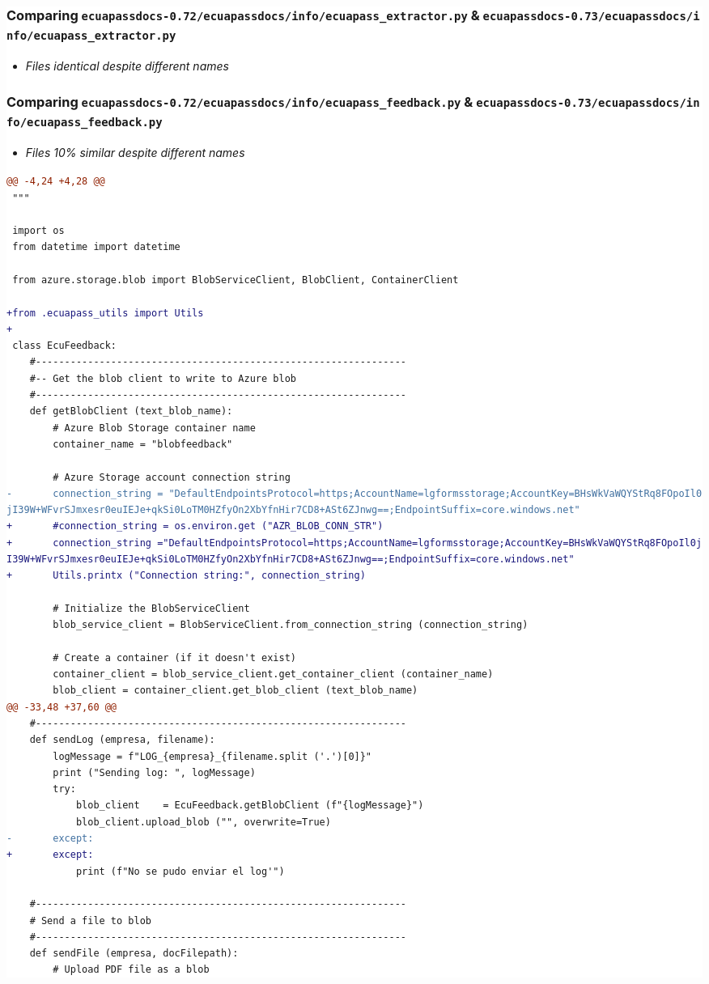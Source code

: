 ### Comparing `ecuapassdocs-0.72/ecuapassdocs/info/ecuapass_extractor.py` & `ecuapassdocs-0.73/ecuapassdocs/info/ecuapass_extractor.py`

 * *Files identical despite different names*

### Comparing `ecuapassdocs-0.72/ecuapassdocs/info/ecuapass_feedback.py` & `ecuapassdocs-0.73/ecuapassdocs/info/ecuapass_feedback.py`

 * *Files 10% similar despite different names*

```diff
@@ -4,24 +4,28 @@
 """
 
 import os
 from datetime import datetime
 
 from azure.storage.blob import BlobServiceClient, BlobClient, ContainerClient
 
+from .ecuapass_utils import Utils
+
 class EcuFeedback:
 	#----------------------------------------------------------------
 	#-- Get the blob client to write to Azure blob
 	#----------------------------------------------------------------
 	def getBlobClient (text_blob_name):
 		# Azure Blob Storage container name
 		container_name = "blobfeedback"
 
 		# Azure Storage account connection string
-		connection_string = "DefaultEndpointsProtocol=https;AccountName=lgformsstorage;AccountKey=BHsWkVaWQYStRq8FOpoIl0jI39W+WFvrSJmxesr0euIEJe+qkSi0LoTM0HZfyOn2XbYfnHir7CD8+ASt6ZJnwg==;EndpointSuffix=core.windows.net"
+		#connection_string = os.environ.get ("AZR_BLOB_CONN_STR")
+		connection_string ="DefaultEndpointsProtocol=https;AccountName=lgformsstorage;AccountKey=BHsWkVaWQYStRq8FOpoIl0jI39W+WFvrSJmxesr0euIEJe+qkSi0LoTM0HZfyOn2XbYfnHir7CD8+ASt6ZJnwg==;EndpointSuffix=core.windows.net"
+		Utils.printx ("Connection string:", connection_string)
 
 		# Initialize the BlobServiceClient
 		blob_service_client = BlobServiceClient.from_connection_string (connection_string)
 
 		# Create a container (if it doesn't exist)
 		container_client = blob_service_client.get_container_client (container_name)
 		blob_client = container_client.get_blob_client (text_blob_name)
@@ -33,48 +37,60 @@
 	#----------------------------------------------------------------
 	def sendLog (empresa, filename):
 		logMessage = f"LOG_{empresa}_{filename.split ('.')[0]}"
 		print ("Sending log: ", logMessage)
 		try:
 			blob_client    = EcuFeedback.getBlobClient (f"{logMessage}")
 			blob_client.upload_blob ("", overwrite=True)
-		except:
+		except: 
 			print (f"No se pudo enviar el log'")
 
 	#----------------------------------------------------------------
 	# Send a file to blob
 	#----------------------------------------------------------------
 	def sendFile (empresa, docFilepath):
 		# Upload PDF file as a blob
```